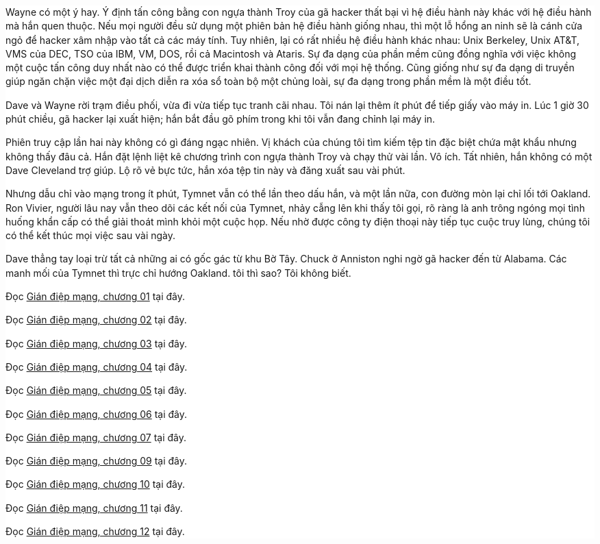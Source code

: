 Wayne có một ý hay. Ý định tấn công bằng con ngựa thành Troy của gã hacker thất bại vì hệ điều hành này khác với hệ điều hành mà hắn quen thuộc. Nếu mọi người đều sử dụng một phiên bản hệ điều hành giống nhau, thì một lỗ hổng an ninh sẽ là cánh cửa ngỏ để hacker xâm nhập vào tất cả các máy tính. Tuy nhiên, lại có rất nhiều hệ điều hành khác nhau: Unix Berkeley, Unix AT&T, VMS của DEC, TSO của IBM, VM, DOS, rồi cả Macintosh và Ataris. Sự đa dạng của phần mềm cũng đồng nghĩa với việc không một cuộc tấn công duy nhất nào có thể được triển khai thành công đối với mọi hệ thống. Cũng giống như sự đa dạng di truyền giúp ngăn chặn việc một đại dịch diễn ra xóa sổ toàn bộ một chủng loài, sự đa dạng trong phần mềm là một điều tốt.

Dave và Wayne rời trạm điều phối, vừa đi vừa tiếp tục tranh cãi nhau. Tôi nán lại thêm ít phút để tiếp giấy vào máy in. Lúc 1 giờ 30 phút chiều, gã hacker lại xuất hiện; hắn bắt đầu gõ phím trong khi tôi vẫn đang chỉnh lại máy in.

Phiên truy cập lần hai này không có gì đáng ngạc nhiên. Vị khách của chúng tôi tìm kiếm tệp tin đặc biệt chứa mật khẩu nhưng không thấy đâu cả. Hắn đặt lệnh liệt kê chương trình con ngựa thành Troy và chạy thử vài lần. Vô ích. Tất nhiên, hắn không có một Dave Cleveland trợ giúp. Lộ rõ vẻ bực tức, hắn xóa tệp tin này và đăng xuất sau vài phút.

Nhưng dẫu chỉ vào mạng trong ít phút, Tymnet vẫn có thể lần theo dấu hắn, và một lần nữa, con đường mòn lại chỉ lối tới Oakland. Ron Vivier, người lâu nay vẫn theo dõi các kết nối của Tymnet, nhảy cẫng lên khi thấy tôi gọi, rõ ràng là anh trông ngóng mọi tình huống khẩn cấp có thể giải thoát mình khỏi một cuộc họp. Nếu nhờ được công ty điện thoại này tiếp tục cuộc truy lùng, chúng tôi có thể kết thúc mọi việc sau vài ngày.

Dave thẳng tay loại trừ tất cả những ai có gốc gác từ khu Bờ Tây. Chuck ở Anniston nghi ngờ gã hacker đến từ Alabama. Các manh mối của Tymnet thì trực chỉ hướng Oakland. tôi thì sao? Tôi không biết.

Đọc [Gián điệp mạng, chương 01](https://nhavantuonglai.com/article/clifford-stoll-gian-diep-mang-chuong-01) tại đây.

Đọc [Gián điệp mạng, chương 02](https://nhavantuonglai.com/article/clifford-stoll-gian-diep-mang-chuong-02) tại đây.

Đọc [Gián điệp mạng, chương 03](https://nhavantuonglai.com/article/clifford-stoll-gian-diep-mang-chuong-03) tại đây.

Đọc [Gián điệp mạng, chương 04](https://nhavantuonglai.com/article/clifford-stoll-gian-diep-mang-chuong-04) tại đây.

Đọc [Gián điệp mạng, chương 05](https://nhavantuonglai.com/article/clifford-stoll-gian-diep-mang-chuong-05) tại đây.

Đọc [Gián điệp mạng, chương 06](https://nhavantuonglai.com/article/clifford-stoll-gian-diep-mang-chuong-06) tại đây.

Đọc [Gián điệp mạng, chương 07](https://nhavantuonglai.com/article/clifford-stoll-gian-diep-mang-chuong-07) tại đây.

Đọc [Gián điệp mạng, chương 09](https://nhavantuonglai.com/article/clifford-stoll-gian-diep-mang-chuong-09) tại đây.

Đọc [Gián điệp mạng, chương 10](https://nhavantuonglai.com/article/clifford-stoll-gian-diep-mang-chuong-10) tại đây.

Đọc [Gián điệp mạng, chương 11](https://nhavantuonglai.com/article/clifford-stoll-gian-diep-mang-chuong-11) tại đây.

Đọc [Gián điệp mạng, chương 12](https://nhavantuonglai.com/article/clifford-stoll-gian-diep-mang-chuong-12) tại đây.
